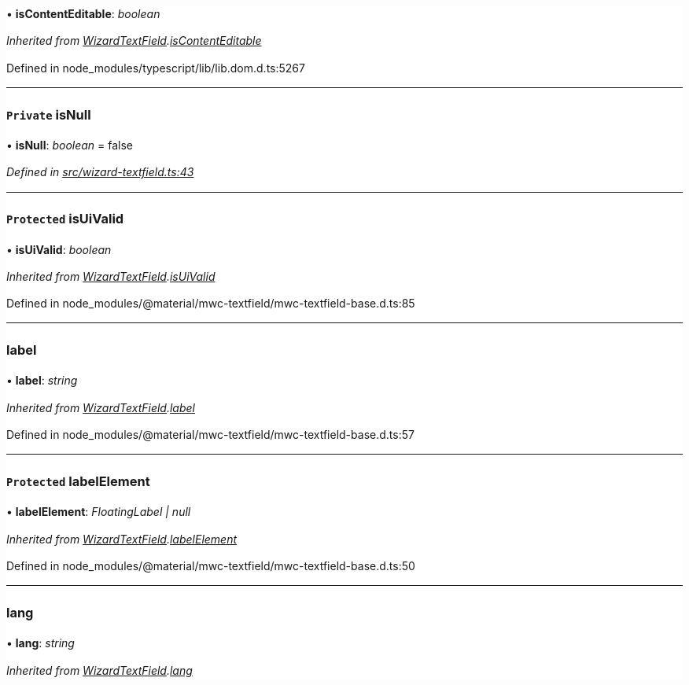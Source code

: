 • **isContentEditable**: *boolean*

*Inherited from [WizardTextField](_wizard_textfield_.wizardtextfield.md).[isContentEditable](_wizard_textfield_.wizardtextfield.md#readonly-iscontenteditable)*

Defined in node_modules/typescript/lib/lib.dom.d.ts:5267

___

### `Private` isNull

• **isNull**: *boolean* = false

*Defined in [src/wizard-textfield.ts:43](https://github.com/openscd/open-scd/blob/f0117a7/src/wizard-textfield.ts#L43)*

___

### `Protected` isUiValid

• **isUiValid**: *boolean*

*Inherited from [WizardTextField](_wizard_textfield_.wizardtextfield.md).[isUiValid](_wizard_textfield_.wizardtextfield.md#protected-isuivalid)*

Defined in node_modules/@material/mwc-textfield/mwc-textfield-base.d.ts:85

___

###  label

• **label**: *string*

*Inherited from [WizardTextField](_wizard_textfield_.wizardtextfield.md).[label](_wizard_textfield_.wizardtextfield.md#label)*

Defined in node_modules/@material/mwc-textfield/mwc-textfield-base.d.ts:57

___

### `Protected` labelElement

• **labelElement**: *FloatingLabel | null*

*Inherited from [WizardTextField](_wizard_textfield_.wizardtextfield.md).[labelElement](_wizard_textfield_.wizardtextfield.md#protected-labelelement)*

Defined in node_modules/@material/mwc-textfield/mwc-textfield-base.d.ts:50

___

###  lang

• **lang**: *string*

*Inherited from [WizardTextField](_wizard_textfield_.wizardtextfield.md).[lang](_wizard_textfield_.wizardtextfield.md#lang)*
